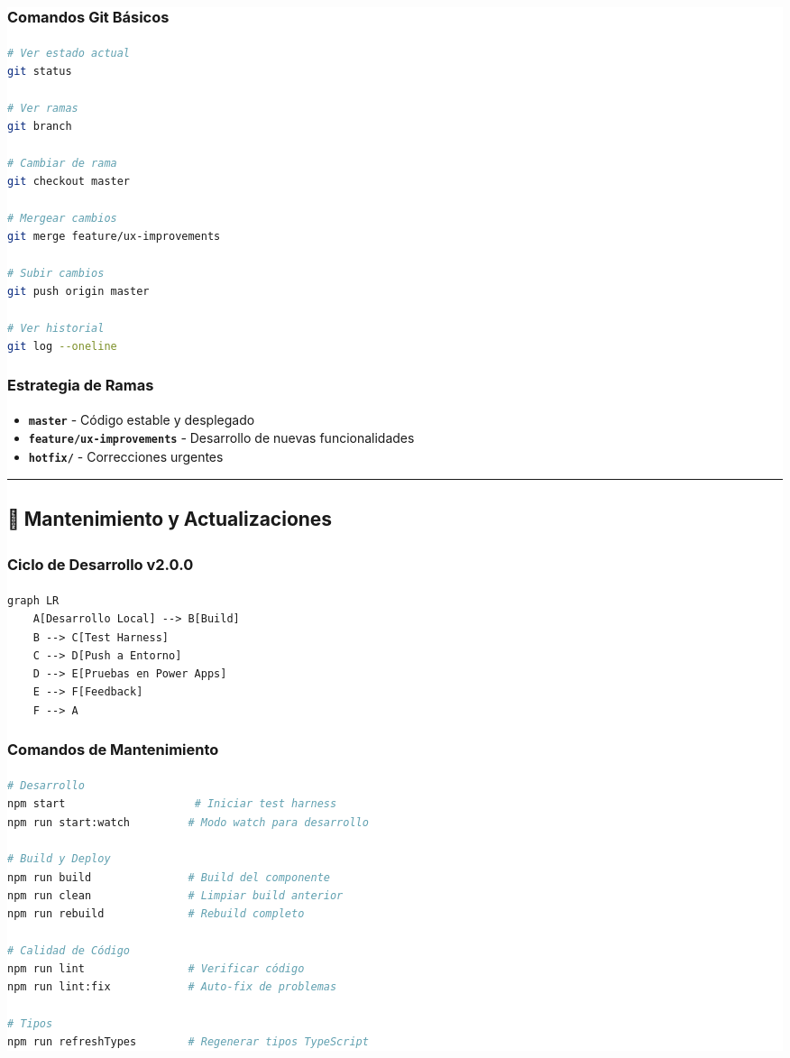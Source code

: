 ### **Comandos Git Básicos**
```bash
# Ver estado actual
git status

# Ver ramas
git branch

# Cambiar de rama
git checkout master

# Mergear cambios
git merge feature/ux-improvements

# Subir cambios
git push origin master

# Ver historial
git log --oneline
```

### **Estrategia de Ramas**
- **`master`** - Código estable y desplegado
- **`feature/ux-improvements`** - Desarrollo de nuevas funcionalidades
- **`hotfix/`** - Correcciones urgentes

---

## 🚀 **Mantenimiento y Actualizaciones**

### **Ciclo de Desarrollo v2.0.0**
```mermaid
graph LR
    A[Desarrollo Local] --> B[Build]
    B --> C[Test Harness]
    C --> D[Push a Entorno]
    D --> E[Pruebas en Power Apps]
    E --> F[Feedback]
    F --> A
```

### **Comandos de Mantenimiento**
```bash
# Desarrollo
npm start                    # Iniciar test harness
npm run start:watch         # Modo watch para desarrollo

# Build y Deploy
npm run build               # Build del componente
npm run clean               # Limpiar build anterior
npm run rebuild             # Rebuild completo

# Calidad de Código
npm run lint                # Verificar código
npm run lint:fix            # Auto-fix de problemas

# Tipos
npm run refreshTypes        # Regenerar tipos TypeScript
```
